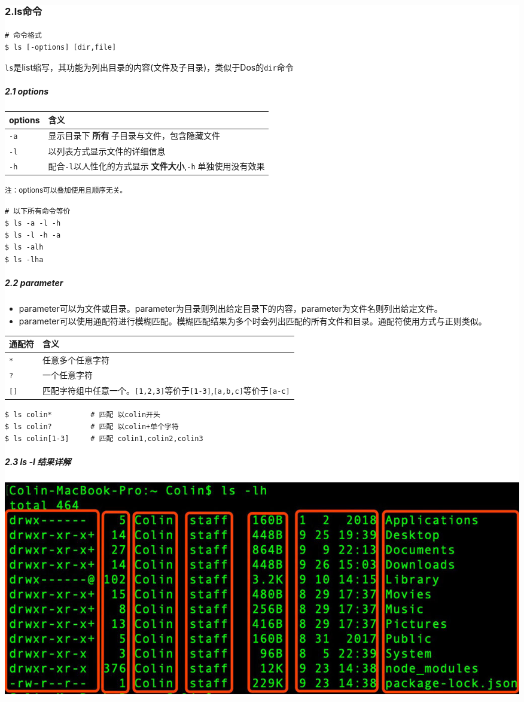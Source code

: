 ### 2.ls命令
```
# 命令格式
$ ls [-options] [dir,file]
```
`ls`是list缩写，其功能为列出目录的内容(文件及子目录)，类似于Dos的`dir`命令

##### 2.1 options
|options|含义|
|:-|:-|
|`-a`|显示目录下 **所有** 子目录与文件，包含隐藏文件|
|`-l`|以列表方式显示文件的详细信息|
|`-h`|配合`-l`以人性化的方式显示 **文件大小**,`-h` 单独使用没有效果|
<small>注：options可以叠加使用且顺序无关。</small>
```
# 以下所有命令等价
$ ls -a -l -h
$ ls -l -h -a
$ ls -alh
$ ls -lha
```
##### 2.2 parameter
* parameter可以为文件或目录。parameter为目录则列出给定目录下的内容，parameter为文件名则列出给定文件。
* parameter可以使用通配符进行模糊匹配。模糊匹配结果为多个时会列出匹配的所有文件和目录。通配符使用方式与正则类似。

|通配符|含义|
|:-|:-|
|`*`|任意多个任意字符|
|`?`|一个任意字符|
|`[]`|匹配字符组中任意一个。`[1,2,3]`等价于`[1-3]`,`[a,b,c]`等价于`[a-c]`|
```
$ ls colin*         # 匹配 以colin开头
$ ls colin?         # 匹配 以colin+单个字符
$ ls colin[1-3]     # 匹配 colin1,colin2,colin3
```

##### 2.3 ls -l 结果详解
![ls-l详解](../img/lslh.jpg 'ls-l结果详解')
